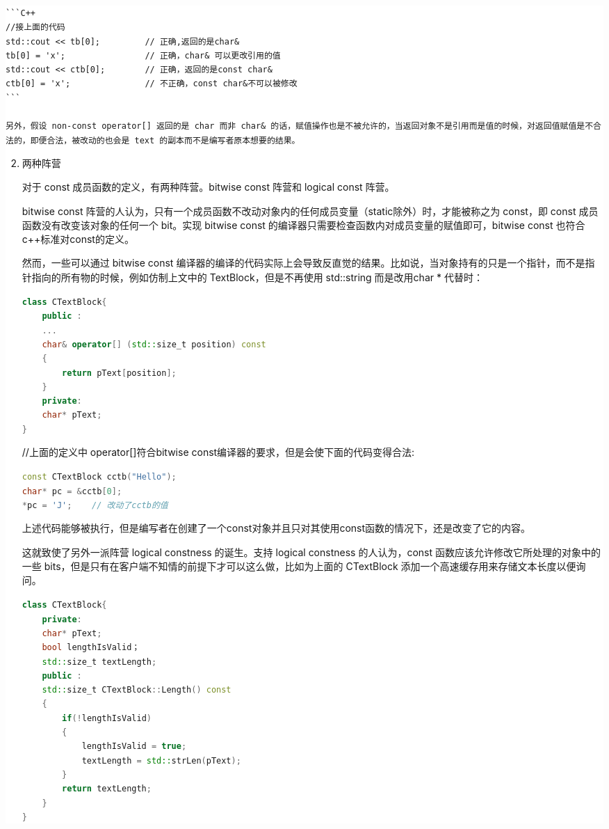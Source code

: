     ```C++
    //接上面的代码
    std::cout << tb[0];         // 正确,返回的是char&
    tb[0] = 'x';                // 正确，char& 可以更改引用的值
    std::cout << ctb[0];        // 正确，返回的是const char&
    ctb[0] = 'x';               // 不正确，const char&不可以被修改
    ```

    另外，假设 non-const operator[] 返回的是 char 而非 char& 的话，赋值操作也是不被允许的，当返回对象不是引用而是值的时候，对返回值赋值是不合法的，即便合法，被改动的也会是 text 的副本而不是编写者原本想要的结果。

2. 两种阵营

    对于 const 成员函数的定义，有两种阵营。bitwise const 阵营和 logical const 阵营。

    bitwise const 阵营的人认为，只有一个成员函数不改动对象内的任何成员变量（static除外）时，才能被称之为 const，即 const 成员函数没有改变该对象的任何一个 bit。实现 bitwise const 的编译器只需要检查函数内对成员变量的赋值即可，bitwise const 也符合c++标准对const的定义。

    然而，一些可以通过 bitwise const 编译器的编译的代码实际上会导致反直觉的结果。比如说，当对象持有的只是一个指针，而不是指针指向的所有物的时候，例如仿制上文中的 TextBlock，但是不再使用 std::string 而是改用char * 代替时：

    ```C++
    class CTextBlock{
        public :
        ...
        char& operator[] (std::size_t position) const
        {
            return pText[position];
        }
        private:
        char* pText;
    }
    ```

    //上面的定义中 operator[]符合bitwise const编译器的要求，但是会使下面的代码变得合法:

    ```C++
    const CTextBlock cctb("Hello");
    char* pc = &cctb[0];
    *pc = 'J';    // 改动了cctb的值
    ```

    上述代码能够被执行，但是编写者在创建了一个const对象并且只对其使用const函数的情况下，还是改变了它的内容。

    这就致使了另外一派阵营 logical constness 的诞生。支持 logical constness 的人认为，const 函数应该允许修改它所处理的对象中的一些 bits，但是只有在客户端不知情的前提下才可以这么做，比如为上面的 CTextBlock 添加一个高速缓存用来存储文本长度以便询问。

    ```C++
    class CTextBlock{
        private:
        char* pText;
        bool lengthIsValid；
        std::size_t textLength;
        public :
        std::size_t CTextBlock::Length() const
        {
            if(!lengthIsValid)
            {
                lengthIsValid = true;
                textLength = std::strLen(pText);
            }
            return textLength;
        }
    }
    ```
